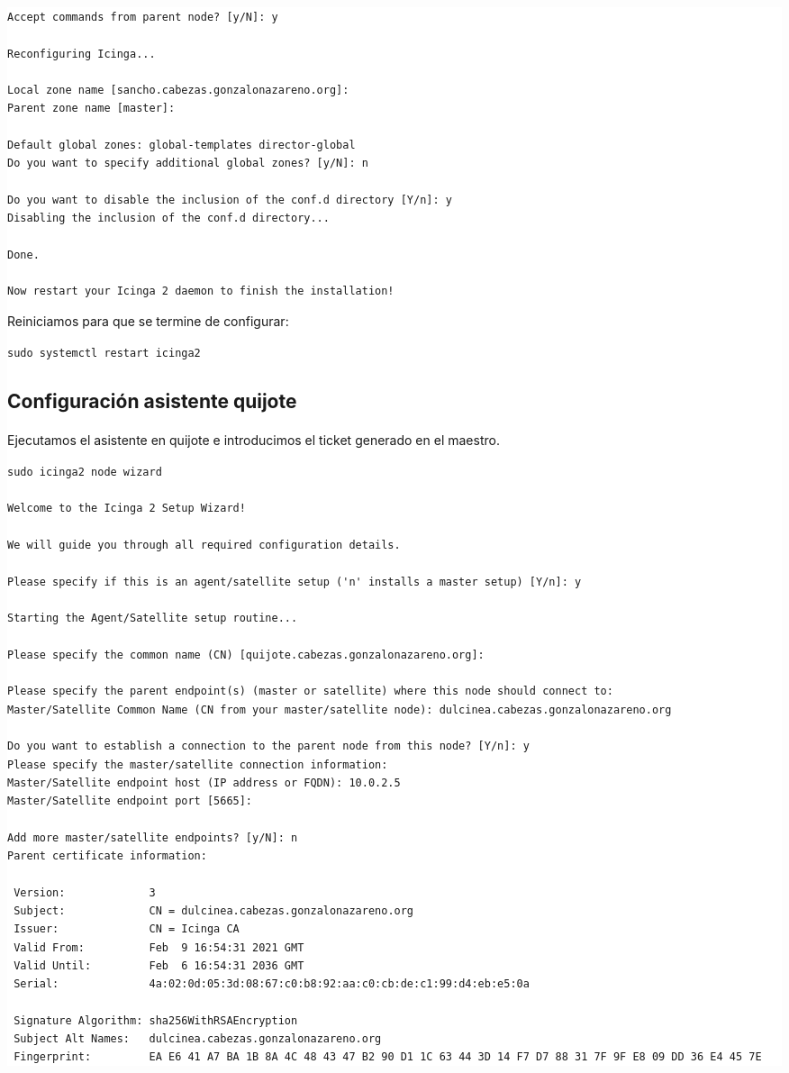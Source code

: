 ~~~
Accept commands from parent node? [y/N]: y

Reconfiguring Icinga...

Local zone name [sancho.cabezas.gonzalonazareno.org]: 
Parent zone name [master]: 

Default global zones: global-templates director-global
Do you want to specify additional global zones? [y/N]: n

Do you want to disable the inclusion of the conf.d directory [Y/n]: y
Disabling the inclusion of the conf.d directory...

Done.

Now restart your Icinga 2 daemon to finish the installation!
~~~

Reiniciamos para que se termine de configurar:

~~~
sudo systemctl restart icinga2
~~~

## Configuración asistente quijote

Ejecutamos el asistente en quijote e introducimos el ticket generado en el maestro.

~~~
sudo icinga2 node wizard

Welcome to the Icinga 2 Setup Wizard!

We will guide you through all required configuration details.

Please specify if this is an agent/satellite setup ('n' installs a master setup) [Y/n]: y

Starting the Agent/Satellite setup routine...

Please specify the common name (CN) [quijote.cabezas.gonzalonazareno.org]: 

Please specify the parent endpoint(s) (master or satellite) where this node should connect to:
Master/Satellite Common Name (CN from your master/satellite node): dulcinea.cabezas.gonzalonazareno.org

Do you want to establish a connection to the parent node from this node? [Y/n]: y
Please specify the master/satellite connection information:
Master/Satellite endpoint host (IP address or FQDN): 10.0.2.5
Master/Satellite endpoint port [5665]: 

Add more master/satellite endpoints? [y/N]: n
Parent certificate information:

 Version:             3
 Subject:             CN = dulcinea.cabezas.gonzalonazareno.org
 Issuer:              CN = Icinga CA
 Valid From:          Feb  9 16:54:31 2021 GMT
 Valid Until:         Feb  6 16:54:31 2036 GMT
 Serial:              4a:02:0d:05:3d:08:67:c0:b8:92:aa:c0:cb:de:c1:99:d4:eb:e5:0a

 Signature Algorithm: sha256WithRSAEncryption
 Subject Alt Names:   dulcinea.cabezas.gonzalonazareno.org
 Fingerprint:         EA E6 41 A7 BA 1B 8A 4C 48 43 47 B2 90 D1 1C 63 44 3D 14 F7 D7 88 31 7F 9F E8 09 DD 36 E4 45 7E 

~~~